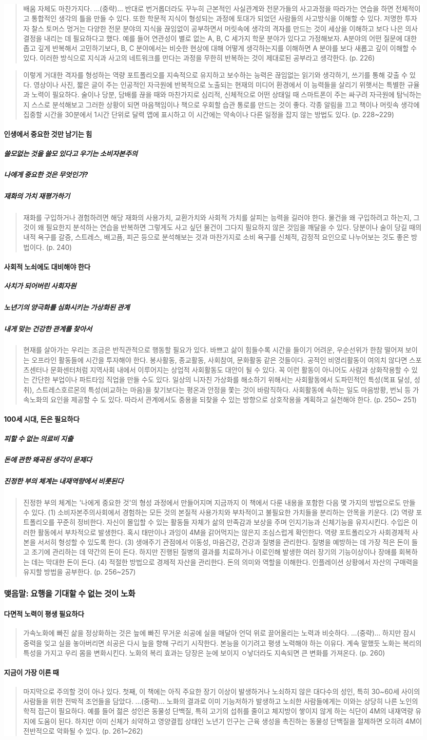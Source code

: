 > 배움 자체도 마찬가지다. ...(중략)... 반대로 번거롭더라도 꾸누히 근본적인 사실관계와 전문가들의 사고과정을 따라가는 연습을 하면 전체적이고 통합적인 생각의 틀을 만들 수 있다. 또한 학문적 지식이 형성되는 과정에 토대가 되었던 사람들의 사고방식을 이해할 수 있다. 저명한 투자자 찰스 토머스 멍거는 다양한 전문 분야의 지식을 끊임없이 공부하면서 머릿속에 생각의 격자를 만드는 것이 세상을 이해하고 보다 나은 의사결정을 내리는 데 필요하다고 했다. 예를 들어 연관성이 별로 없는 A, B, C 세가지 학문 분야가 있다고 가정해보자. A분야의 어떤 질문에 대한 좁고 깊게 반복해서 고민하기보다, B, C 분야에서는 비슷한 현상에 대해 어떻게 생각하는지를 이해하면 A 분야를 보다 새롭고 깊이 이해할 수 있다. 이러한 방식으로 지식과 사고의 네트워크를 만다는 과정을 무한히 반복하는 것이 제대로된 공부라고 생각한다. (p. 226)

> 이렇게 거대한 격자를 형성하는 역량 포트폴리오를 지속적으로 유지하고 보수하는 능력은 끊임없는 읽기와 생각하기, 쓰기를 통해 갖출 수 있다. 영상이나 사진, 짧은 글이 주는 인공적인 자극원에 반복적으로 노출되는 현재의 미디어 환경에서 이 능력들을 살리기 위햇서는 특별한 규율과 노력이 필요하다. 술이나 당분, 담배를 끊을 때와 마찬가지로 심리적, 신체적으로 어떤 상태일 때 스마트폰이 주는 싸구려 자극원에 탐닉하는지 스스로 분석해보고 그러한 상황이 되면 마음책임이나 책으로 우회할 습관 통로를 만드는 것이 좋다. 각종 알림을 끄고 책이나 머릿속 생각에 집중할 시간을 30분에서 1시간 단위로 달력 앱에 표시하고 이 시간에는 약속이나 다른 일정을 잡지 않는 방법도 있다. (p. 228~229)
#### 인생에서 중요한 것만 남기는 힘
##### 쓸모없는 것을 쓸모 있다고 우기는 소비자본주의
##### 나에게 중요한 것은 무엇인가?
##### 재화의 가치 재평가하기
> 재화를 구입하거나 경험하려면 해당 재화의 사용가치, 교환가치와 사회적 가치를 살피는 능력을 길러야 한다. 물건을 왜 구입하려고 하는지, 그것이 왜 필요한지 분석하는 연습을 반복하면 그렇게도 사고 싶던 물건이 그다지 필요하지 않은 것임을 깨달을 수 있다. 당분이나 술이 당길 때의 내적 욕구를 갈증, 스트레스, 배고픔, 피곤 등으로 분석해보는 것과 마찬가지로 소비 욕구를 신체적, 감정적 요인으로 나누어보는 것도 좋은 방법이다. (p. 240)
#### 사회적 노쇠에도 대비해야 한다
##### 사치가 되어버린 사회자원
##### 노년기의 양극화를 심화시키는 가상화된 관계
##### 내게 맞는 건강한 관계를 찾아서
> 현재를 살아가는 우리는 조금은 반직관적으로 행동할 필요가 있다. 바쁘고 삶이 힘들수록 시간을 들이기 어려운, 우순선위가 한참 떨어져 보이는 오프라인 활동들에 시간을 투자해야 한다. 봉사활동, 종교활동, 사회참여, 문화활동 같은 것들이다. 공적인 비영리활동이 여의치 않다면 스포츠센터나 문화센터처럼 지역사회 내에서 이루어지는 상업적 사회활동도 대안이 될 수 있다. 꼭 이런 활동이 아니어도 사람과 상화작용할 수 있는 간단한 부업이나 파트타임 직업을 만들 수도 있다.
> 일상의 니자친 가상화를 해소하기 위해서는 사회활동에서 도파민적인 특성(목표 달성, 성취), 스트레스호르몬의 특성(비교하는 마음)을 찾기보다는 평온과 안정을 쫓는 것이 바람직하다. 사회활동에 속하는 일도 마음방황, 번뇌 등 가속노화의 요인을 제공할 수 도 있다. 따라서 관계에서도 중용을 되찾을 수 있는 방향으로 상호작용을 계획하고 실천해야 한다. (p. 250~ 251)
#### 100세 시대, 돈은 필요하다
##### 피할 수 없는 의료비 지출
##### 돈에 관한 왜곡된 생각이 문제다
##### 진정한 부의 체계는 내재역량에서 비롯된다
> 진정한 부의 체계는 '나에게 중요한 것'의 형성 과정에서 만들어지며 지금까지 이 책에서 다룬 내용을 포함한 다음 몇 가지의 방법으로도 만들 수 있다. 
> (1) 소비자본주의사회에서 경험하는 모든 것의 본질적 사용가치와 부차적이고 불필요한 가치들을 분리하는 안목을 키운다.
> (2) 역량 포트폴리오를 꾸준히 정비한다. 자신이 몰입할 수 있는 활동들 자체가 삶의 만족감과 보상을 주며 인지기능과 신체기능을 유지시킨다. 수입은 이러한 활동에서 부차적으로 발생한다. 혹시 태만이나 과잉이 4M을 갉어먹지는 않은지 조심스럽게 확인한다. 역량 포트폴리오가 사회경제적 사본을 서서히 형성할 수 있도록 한다.
> (3) 생애주기 관점에서 이동성, 마음건강, 건강과 질병을 관리한다. 질병을 예방하는 데 가장 적은 돈이 들고 조기에 관리하는 데 약간의 돈이 든다. 하지만 진행된 질병의 결과를 치료하거나 이로인해 발생한 여러 장기의 기능이상이나 장애를 회복하는 데는 막대한 돈이 든다.
> (4) 적절한 방법으로 경제적 자산을 관리한다. 돈의 의미와 역할을 이해한다. 인플레이션 상황에서 자산의 구매력을 유지할 방법을 공부한다. (p. 256~257)
### 맺음말: 요행을 기대할 수 없는 것이 노화
#### 다면적 노력이 평생 필요하다
> 가속노화에 빠진 삶을 정상화하는 것은 늪에 빠진 무거운 쇠공에 실을 매달아 언덕 위로 끌어올리는 노력과 비슷하다. ...(중략)... 하지만 잠시 중력을 잊고 실을 놓아버리면 쇠공은 다시 늪을 향해 구리기 시작한다. 본능을 이기려고 평생 노력해야 하는 이유다. 
> 계속 말했듯 노화는 복리의 특성을 가지고 우리 몸을 변화시킨다. 노화의 복리 효과는 당장은 눈에 보이지 ㅇ낳더라도 지속되면 큰 변화를 가져온다. (p. 260)
#### 지금이 가장 이른 때
> 마지막으로 주의할 것이 아나 있다. 첫째, 이 책에는 아직 주요한 장기 이상이 발생하거나 노쇠하지 않은 대다수의 성인, 특히 30~60세 사이의 사람들을 위한 전박적 조언들을 담았다. ...(중략)... 노화의 결과로 이미 기능저하가 발생하고 노쇠한 사람들에게는 이와는 상당히 나른 노인의학적 접근이 필요하다. 예를 들어 젊은 성인은 동물성 단백질, 특히 고기의 섭취를 줄이고 체지방이 쌓이지 않게 하는 식단이 4M의 내재역량 유지에 도움이 된다. 하지만 이미 신체가 쇠약하고 영양결핍 상태인 노년기 인구는 근육 생성을 촉진하는 동물성 단백질을 절제하면 오히려 4M이 전반적으로 악화될 수 있다. (p. 261~262)

